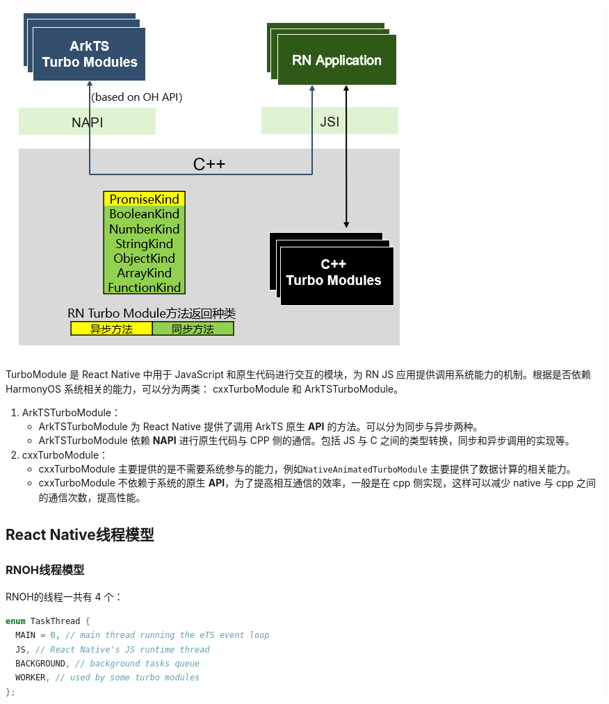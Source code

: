 ![TurboModule](./figures/TurboModule.png)

TurboModule 是 React Native 中用于 JavaScript 和原生代码进行交互的模块，为 RN JS 应用提供调用系统能力的机制。根据是否依赖 HarmonyOS 系统相关的能力，可以分为两类： cxxTurboModule 和 ArkTSTurboModule。

1. ArkTSTurboModule：
    - ArkTSTurboModule 为 React Native 提供了调用 ArkTS 原生 **API** 的方法。可以分为同步与异步两种。
    - ArkTSTurboModule 依赖 **NAPI** 进行原生代码与 CPP 侧的通信。包括 JS 与 C 之间的类型转换，同步和异步调用的实现等。
2. cxxTurboModule：
    - cxxTurboModule 主要提供的是不需要系统参与的能力，例如`NativeAnimatedTurboModule` 主要提供了数据计算的相关能力。
    - cxxTurboModule 不依赖于系统的原生 **API**，为了提高相互通信的效率，一般是在 cpp 侧实现，这样可以减少 native 与 cpp 之间的通信次数，提高性能。

## React Native线程模型

### RNOH线程模型

RNOH的线程一共有 4 个：

```cpp
enum TaskThread {
  MAIN = 0, // main thread running the eTS event loop
  JS, // React Native's JS runtime thread
  BACKGROUND, // background tasks queue
  WORKER, // used by some turbo modules
};
```
